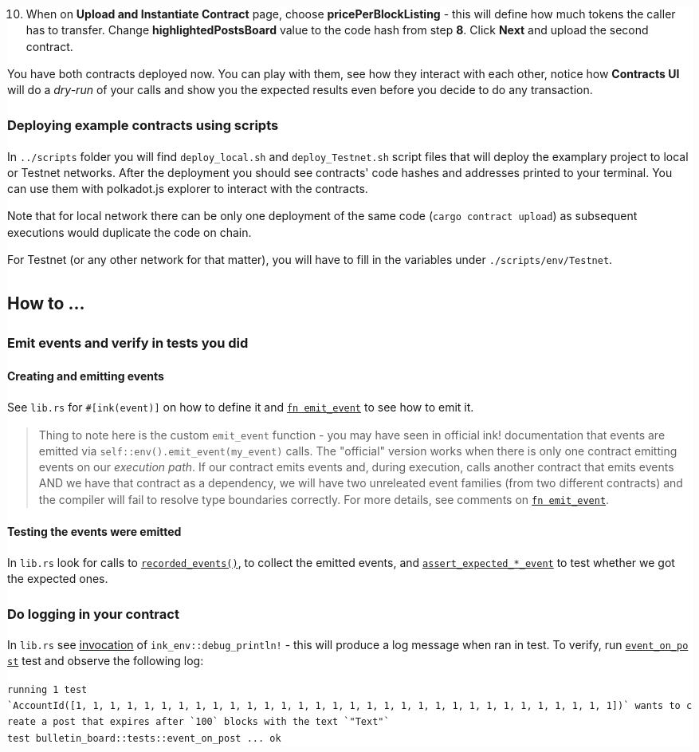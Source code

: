 10. When on **Upload and Instantiate Contract** page, choose **pricePerBlockListing** - this will define how much tokens the caller has to transfer. Change **highlightedPostsBoard** value to the code hash from step **8**. Click **Next** and upload the second contract.

You have both contracts deployed now. You can play with them, see how they interact with each other, notice how **Contracts UI** will do a _dry-run_ of your calls and show you the expected results even before you decide to do any transaction.


### Deploying example contracts using scripts

In `../scripts` folder you will find `deploy_local.sh` and `deploy_Testnet.sh` script files that will deploy the examplary project to local or Testnet networks. After the deployment you should see contracts' code hashes and addresses printed to your terminal. You can use them with polkadot.js explorer to interact with the contracts.

Note that for local network there can be only one deployment of the same code (`cargo contract upload`) as subsequent executions would duplicate the code on chain.

For Testnet (or any other network for that matter), you will have to fill in the variables under `./scripts/env/Testnet`.

## How to ...

### Emit events and verify in tests you did

#### Creating and emitting events
See `lib.rs` for `#[ink(event)]` on how to define it and [`fn emit_event`](./bulletin_board/lib.rs#L395) to see how to emit it.

> Thing to note here is the custom `emit_event` function - you may have seen in official ink! documentation that events are emitted via `self::env().emit_event(my_event)` calls. The "official" version works when there is only one contract emitting events on our _execution path_. If our contract emits events and, during execution, calls another contract that emits events AND we have that contract as a dependency, we will have two unreleated event families (from two different contracts) and the compiler will fail to resolve type boundaries correctly. For more details, see comments on [`fn emit_event`](./bulletin_board/lib.rs#L395).

#### Testing the events were emitted

In `lib.rs` look for calls to [`recorded_events()`](./bulletin_board/lib.rs#L610), to collect the emitted events, and [`assert_expected_*_event`](./bulletin_board/lib.rs#L611) to test whether we got the expected ones.

### Do logging in your contract

In `lib.rs` see [invocation](./bulletin_board/lib.rs#L237) of `ink_env::debug_println!` - this will produce a log message when ran in test. To verify, run [`event_on_post`](./bulletin_board/lib.rs#L605) test and observe the following log:
```shell
running 1 test
`AccountId([1, 1, 1, 1, 1, 1, 1, 1, 1, 1, 1, 1, 1, 1, 1, 1, 1, 1, 1, 1, 1, 1, 1, 1, 1, 1, 1, 1, 1, 1, 1, 1])` wants to create a post that expires after `100` blocks with the text `"Text"`
test bulletin_board::tests::event_on_post ... ok
```
